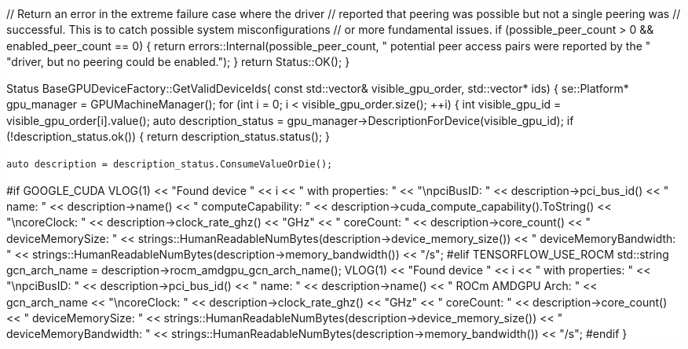   // Return an error in the extreme failure case where the driver
  // reported that peering was possible but not a single peering was
  // successful.  This is to catch possible system misconfigurations
  // or more fundamental issues.
  if (possible_peer_count > 0 && enabled_peer_count == 0) {
    return errors::Internal(possible_peer_count,
                            " potential peer access pairs were reported by the "
                            "driver, but no peering could be enabled.");
  }
  return Status::OK();
}

Status BaseGPUDeviceFactory::GetValidDeviceIds(
    const std::vector<PlatformDeviceId>& visible_gpu_order,
    std::vector<PlatformDeviceId>* ids) {
  se::Platform* gpu_manager = GPUMachineManager();
  for (int i = 0; i < visible_gpu_order.size(); ++i) {
    int visible_gpu_id = visible_gpu_order[i].value();
    auto description_status = gpu_manager->DescriptionForDevice(visible_gpu_id);
    if (!description_status.ok()) {
      return description_status.status();
    }

    auto description = description_status.ConsumeValueOrDie();
#if GOOGLE_CUDA
    VLOG(1) << "Found device " << i << " with properties: "
            << "\npciBusID: " << description->pci_bus_id()
            << " name: " << description->name() << " computeCapability: "
            << description->cuda_compute_capability().ToString()
            << "\ncoreClock: " << description->clock_rate_ghz() << "GHz"
            << " coreCount: " << description->core_count()
            << " deviceMemorySize: "
            << strings::HumanReadableNumBytes(description->device_memory_size())
            << " deviceMemoryBandwidth: "
            << strings::HumanReadableNumBytes(description->memory_bandwidth())
            << "/s";
#elif TENSORFLOW_USE_ROCM
    std::string gcn_arch_name = description->rocm_amdgpu_gcn_arch_name();
    VLOG(1) << "Found device " << i << " with properties: "
            << "\npciBusID: " << description->pci_bus_id()
            << " name: " << description->name()
            << "     ROCm AMDGPU Arch: " << gcn_arch_name
            << "\ncoreClock: " << description->clock_rate_ghz() << "GHz"
            << " coreCount: " << description->core_count()
            << " deviceMemorySize: "
            << strings::HumanReadableNumBytes(description->device_memory_size())
            << " deviceMemoryBandwidth: "
            << strings::HumanReadableNumBytes(description->memory_bandwidth())
            << "/s";
#endif
  }
